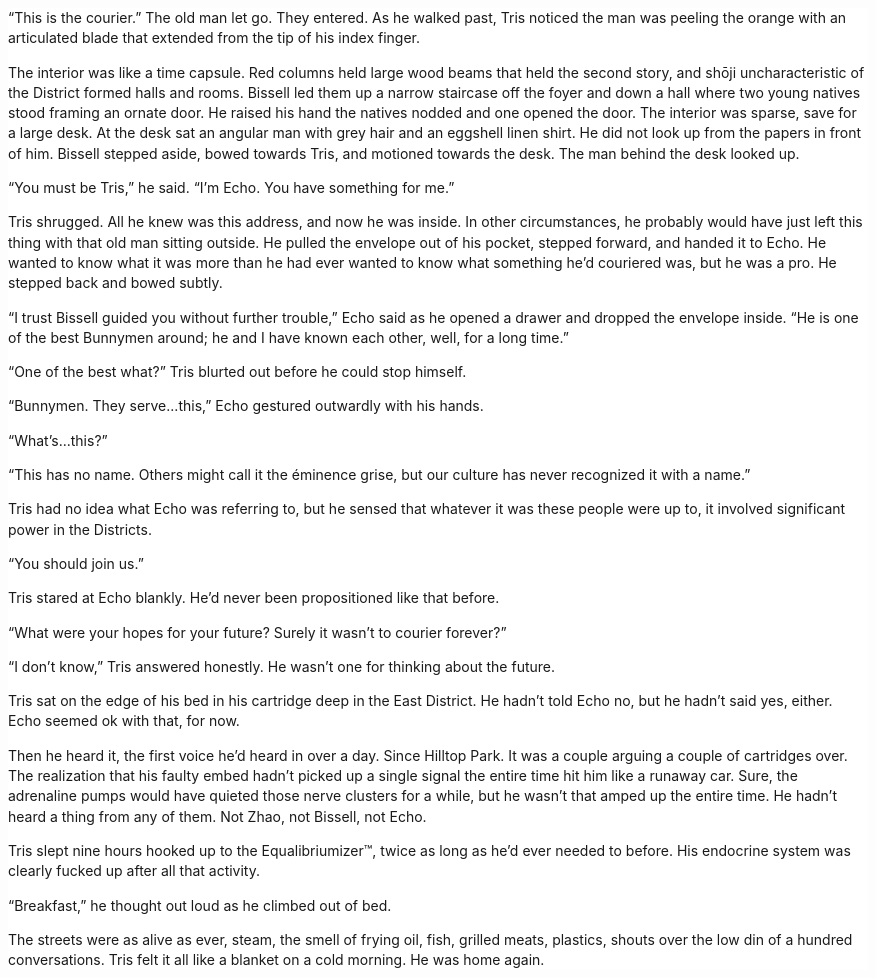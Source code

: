 “This is the courier.” The old man let go. They entered. As he walked past, Tris noticed the man was peeling the orange with an articulated blade that extended from the tip of his index finger.

The interior was like a time capsule. Red columns held large wood beams that held the second story, and shōji uncharacteristic of the District formed halls and rooms. Bissell led them up a narrow staircase off the foyer and down a hall where two young natives stood framing an ornate door. He raised his hand the natives nodded and one opened the door. The interior was sparse, save for a large desk. At the desk sat an angular man with grey hair and an eggshell linen shirt. He did not look up from the papers in front of him. Bissell stepped aside, bowed towards Tris, and motioned towards the desk. The man behind the desk looked up.

“You must be Tris,” he said. “I’m Echo. You have something for me.”

Tris shrugged. All he knew was this address, and now he was inside. In other circumstances, he probably would have just left this thing with that old man sitting outside. He pulled the envelope out of his pocket, stepped forward, and handed it to Echo. He wanted to know what it was more than he had ever wanted to know what something he’d couriered was, but he was a pro. He stepped back and bowed subtly. 

“I trust Bissell guided you without further trouble,” Echo said as he opened a drawer and dropped the envelope inside. “He is one of the best Bunnymen around; he and I have known each other, well, for a long time.”

“One of the best what?” Tris blurted out before he could stop himself.

“Bunnymen. They serve...this,” Echo gestured outwardly with his hands.

“What’s...this?”

“This has no name. Others might call it the éminence grise, but our culture has never recognized it with a name.”

Tris had no idea what Echo was referring to, but he sensed that whatever it was these people were up to, it involved significant power in the Districts.

“You should join us.”

Tris stared at Echo blankly. He’d never been propositioned like that before.

“What were your hopes for your future? Surely it wasn’t to courier forever?”

“I don’t know,” Tris answered honestly. He wasn’t one for thinking about the future.

Tris sat on the edge of his bed in his cartridge deep in the East District. He hadn’t told Echo no, but he hadn’t said yes, either. Echo seemed ok with that, for now.

Then he heard it, the first voice he’d heard in over a day. Since Hilltop Park. It was a couple arguing a couple of cartridges over. The realization that his faulty embed hadn’t picked up a single signal the entire time hit him like a runaway car. Sure, the adrenaline pumps would have quieted those nerve clusters for a while, but he wasn’t that amped up the entire time. He hadn’t heard a thing from any of them. Not Zhao, not Bissell, not Echo.

Tris slept nine hours hooked up to the Equalibriumizer™, twice as long as he’d ever needed to before. His endocrine system was clearly fucked up after all that activity. 

“Breakfast,” he thought out loud as he climbed out of bed. 

The streets were as alive as ever, steam, the smell of frying oil, fish, grilled meats, plastics, shouts over the low din of a hundred conversations. Tris felt it all like a blanket on a cold morning. He was home again.
